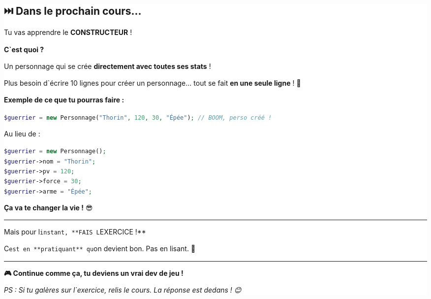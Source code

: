 
## ⏭️ Dans le prochain cours...

Tu vas apprendre le **CONSTRUCTEUR** !

**C`est quoi ?**

Un personnage qui se crée **directement avec toutes ses stats** !

Plus besoin d`écrire 10 lignes pour créer un personnage... tout se fait **en une seule ligne** ! 🚀

**Exemple de ce que tu pourras faire :**

```php
$guerrier = new Personnage("Thorin", 120, 30, "Épée"); // BOOM, perso créé !
```

Au lieu de :

```php
$guerrier = new Personnage();
$guerrier->nom = "Thorin";
$guerrier->pv = 120;
$guerrier->force = 30;
$guerrier->arme = "Épée";
```

**Ça va te changer la vie !** 😎

---

Mais pour l`instant, **FAIS L`EXERCICE !**

C`est en **pratiquant** qu`on devient bon. Pas en lisant. 💪

---

**🎮 Continue comme ça, tu deviens un vrai dev de jeu !**

*PS : Si tu galères sur l`exercice, relis le cours. La réponse est dedans ! 😊*